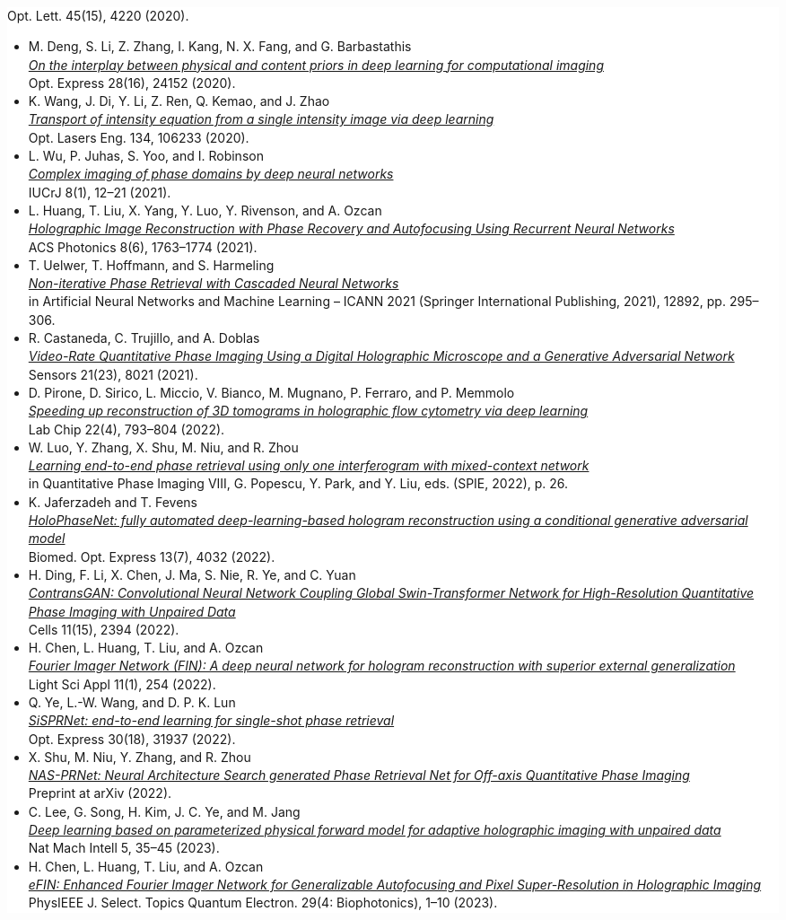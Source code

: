 Opt. Lett. 45(15), 4220 (2020).
- M. Deng, S. Li, Z. Zhang, I. Kang, N. X. Fang, and G. Barbastathis   
*[On the interplay between physical and content priors in deep learning for computational imaging](https://doi.org/10.1364/OE.395204)*  
Opt. Express 28(16), 24152 (2020).
- K. Wang, J. Di, Y. Li, Z. Ren, Q. Kemao, and J. Zhao   
*[Transport of intensity equation from a single intensity image via deep learning](https://doi.org/10.1016/j.optlaseng.2020.106233)*  
Opt. Lasers Eng. 134, 106233 (2020).
- L. Wu, P. Juhas, S. Yoo, and I. Robinson   
*[Complex imaging of phase domains by deep neural networks](https://doi.org/10.1107/S2052252520013780)*  
IUCrJ 8(1), 12–21 (2021).
- <a name="Huang21acsp"></a> L. Huang, T. Liu, X. Yang, Y. Luo, Y. Rivenson, and A. Ozcan   
*[Holographic Image Reconstruction with Phase Recovery and Autofocusing Using Recurrent Neural Networks](https://doi.org/10.1021/acsphotonics.1c00337)*  
ACS Photonics 8(6), 1763–1774 (2021).
- T. Uelwer, T. Hoffmann, and S. Harmeling   
*[Non-iterative Phase Retrieval with Cascaded Neural Networks](https://doi.org/10.1007/978-3-030-86340-1_24)*  
in Artificial Neural Networks and Machine Learning – ICANN 2021 (Springer International Publishing, 2021), 12892, pp. 295–306.
- R. Castaneda, C. Trujillo, and A. Doblas   
*[Video-Rate Quantitative Phase Imaging Using a Digital Holographic Microscope and a Generative Adversarial Network](https://doi.org/10.3390/s21238021)*  
Sensors 21(23), 8021 (2021).
- D. Pirone, D. Sirico, L. Miccio, V. Bianco, M. Mugnano, P. Ferraro, and P. Memmolo   
*[Speeding up reconstruction of 3D tomograms in holographic flow cytometry via deep learning](https://doi.org/10.1039/D1LC01087E)*  
Lab Chip 22(4), 793–804 (2022).
- W. Luo, Y. Zhang, X. Shu, M. Niu, and R. Zhou   
*[Learning end-to-end phase retrieval using only one interferogram with mixed-context network](https://doi.org/10.1117/12.2610502)*  
in Quantitative Phase Imaging VIII, G. Popescu, Y. Park, and Y. Liu, eds. (SPIE, 2022), p. 26.
- K. Jaferzadeh and T. Fevens   
*[HoloPhaseNet: fully automated deep-learning-based hologram reconstruction using a conditional generative adversarial model](https://doi.org/10.1364/BOE.452645)*  
Biomed. Opt. Express 13(7), 4032 (2022).
- H. Ding, F. Li, X. Chen, J. Ma, S. Nie, R. Ye, and C. Yuan   
*[ContransGAN: Convolutional Neural Network Coupling Global Swin-Transformer Network for High-Resolution Quantitative Phase Imaging with Unpaired Data](https://doi.org/10.3390/cells11152394)*  
Cells 11(15), 2394 (2022).
- H. Chen, L. Huang, T. Liu, and A. Ozcan   
*[Fourier Imager Network (FIN): A deep neural network for hologram reconstruction with superior external generalization](https://doi.org/10.1038/s41377-022-00949-8)*  
Light Sci Appl 11(1), 254 (2022).
- Q. Ye, L.-W. Wang, and D. P. K. Lun   
*[SiSPRNet: end-to-end learning for single-shot phase retrieval](https://doi.org/10.1364/OE.464086)*  
Opt. Express 30(18), 31937 (2022).
- X. Shu, M. Niu, Y. Zhang, and R. Zhou   
*[NAS-PRNet: Neural Architecture Search generated Phase Retrieval Net for Off-axis Quantitative Phase Imaging](https://doi.org/10.48550/arXiv.2210.14231)*  
Preprint at arXiv (2022).
- C. Lee, G. Song, H. Kim, J. C. Ye, and M. Jang   
*[Deep learning based on parameterized physical forward model for adaptive holographic imaging with unpaired data](https://doi.org/10.1038/s42256-022-00584-3)*  
Nat Mach Intell 5, 35–45 (2023).
- H. Chen, L. Huang, T. Liu, and A. Ozcan   
*[eFIN: Enhanced Fourier Imager Network for Generalizable Autofocusing and Pixel Super-Resolution in Holographic Imaging](https://doi.org/10.1109/JSTQE.2023.3248684)*  
PhysIEEE J. Select. Topics Quantum Electron. 29(4: Biophotonics), 1–10 (2023).
